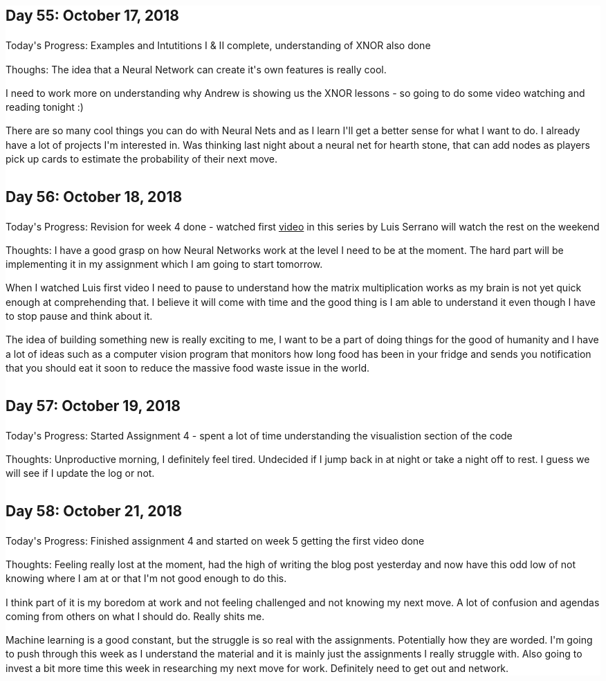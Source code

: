 ## Day 55: October 17, 2018

Today's Progress: Examples and Intutitions I & II complete, understanding of XNOR also done

Thoughs: The idea that a Neural Network can create it's own features is really cool. 

I need to work more on understanding why Andrew is showing us the XNOR lessons - so going to do some video watching and reading tonight :)

There are so many cool things you can do with Neural Nets and as I learn I'll get a better sense for what I want to do. I already have a lot of projects I'm interested in. Was thinking last night about a neural net for hearth stone, that can add nodes as players pick up cards to estimate the probability of their next move. 

## Day 56: October 18, 2018

Today's Progress: Revision for week 4 done - watched first [video](https://www.youtube.com/playlist?list=PLs8w1Cdi-zvavXlPXEAsWIh4Cgh83pZPO) in this series by Luis Serrano will watch the rest on the weekend

Thoughts: I have a good grasp on how Neural Networks work at the level I need to be at the moment. The hard part will be implementing it in my assignment which I am going to start tomorrow. 

When I watched Luis first video I need to pause to understand how the matrix multiplication works as my brain is not yet quick enough at comprehending that. I believe it will come with time and the good thing is I am able to understand it even though I have to stop pause and think about it. 

The idea of building something new is really exciting to me, I want to be a part of doing things for the good of humanity and I have a lot of ideas such as a computer vision program that monitors how long food has been in your fridge and sends you notification that you should eat it soon to reduce the massive food waste issue in the world. 

## Day 57: October 19, 2018

Today's Progress: Started Assignment 4 - spent a lot of time understanding the visualistion section of the code

Thoughts: Unproductive morning, I definitely feel tired. Undecided if I jump back in at night or take a night off to rest. I guess we will see if I update the log or not. 

## Day 58: October 21, 2018

Today's Progress: Finished assignment 4 and started on week 5 getting the first video done

Thoughts: Feeling really lost at the moment, had the high of writing the blog post yesterday and now have this odd low of not knowing where I am at or that I'm not good enough to do this. 

I think part of it is my boredom at work and not feeling challenged and not knowing my next move. A lot of confusion and agendas coming from others on what I should do. Really shits me. 

Machine learning is a good constant, but the struggle is so real with the assignments. Potentially how they are worded. I'm going to push through this week as I understand the material and it is mainly just the assignments I really struggle with. Also going to invest a bit more time this week in researching my next move for work. Definitely need to get out and network. 
